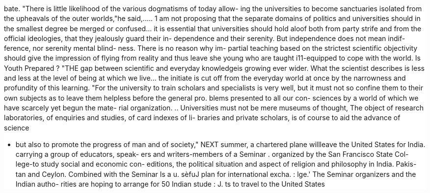 bate.
"There is little likelihood of the
various dogmatisms of today allow-
ing the universities to become
sanctuaries isolated from the
upheavals of the outer worlds,"he
said,..... 1 am not proposing that
the separate domains of politics and
universities should in the smallest
degree be merged or confused... it
is essential that universities should
hold aloof both from party strife
and from the official ideologies,
that they jealously guard their in-
dependence and their serenity. But
independence does not mean indif-
ference, nor serenity mental blind-
ness. There is no reason why im-
partial teaching based on the
strictest scientific objectivity
should give the impression of flying
from reality and thus leave she
young who are taught i11-equipped
to cope with the world.
Is Youth Prepared ?
"THE gap between scientific
and everyday knowledgeis
growing ever wider. What
the scientist describes is less and
less at the level of being at which
we live... the initiate is cut off from
the everyday world at once by the
narrowness and profundity of this
learning.
"For the university to train
scholars and specialists is very well,
but it must not so confine them to
their own subjects as to leave them
helpless before the general pro.
blems presented to all our con-
sciences by a world of which we
have scarcely yet begun the mate-
rial organization.
.. Universities must not be mere
museums of thought, The object of
research laboratories, of enquiries
and studies, of card indexes of li-
braries and private scholars, is of
course to aid the advance of science
- but also to promote the progress
of man and of society,"
NEXT summer, a chartered plane willleave the United States for India.
carrying a group of educators, speak-
ers and writers-members of a Seminar
. organized by the San Francisco State Col-
lege-to study social and economic con-
editions, the political situation and aspect
of religion and philosophy in India. Pakis-
tan and Ceylon.
Combined with the Seminar Is a u. sèfuJ
plan for international excha. : lge.' The
Seminar organizers and the Indian autho-
rities are hoping to arrange for 50 Indian
stude : J. ts to travel to the United States 